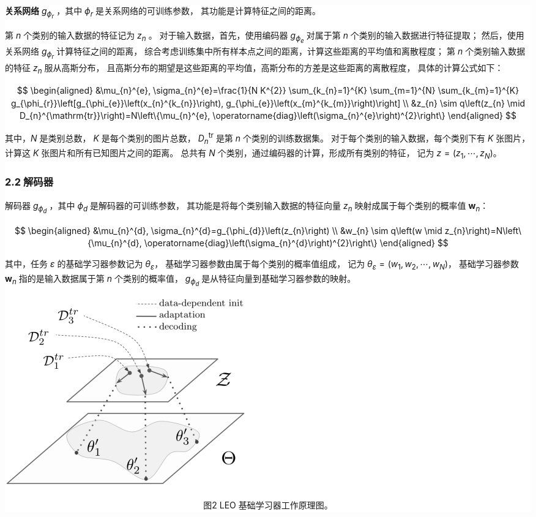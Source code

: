 **关系网络** $g_{\phi_{r}}$ ，其中 $\phi_{r}$ 是关系网络的可训练参数，
其功能是计算特征之间的距离。

第 $n$ 个类别的输入数据的特征记为 $z_{n}$ 。
对于输入数据，首先，使用编码器 $g_{\phi_{e}}$ 对属于第 $n$ 个类别的输入数据进行特征提取；
然后，使用关系网络 $g_{\phi_r}$ 计算特征之间的距离，
综合考虑训练集中所有样本点之间的距离，计算这些距离的平均值和离散程度；
第 $n$ 个类别输入数据的特征 $z_{n}$ 服从高斯分布，
且高斯分布的期望是这些距离的平均值，高斯分布的方差是这些距离的离散程度，
具体的计算公式如下：

$$
\begin{aligned}
&\mu_{n}^{e}, \sigma_{n}^{e}=\frac{1}{N K^{2}} \sum_{k_{n}=1}^{K} \sum_{m=1}^{N} \sum_{k_{m}=1}^{K} g_{\phi_{r}}\left[g_{\phi_{e}}\left(x_{n}^{k_{n}}\right), g_{\phi_{e}}\left(x_{m}^{k_{m}}\right)\right] \\
&z_{n} \sim q\left(z_{n} \mid D_{n}^{\mathrm{tr}}\right)=N\left\{\mu_{n}^{e}, \operatorname{diag}\left(\sigma_{n}^{e}\right)^{2}\right\}
\end{aligned}
$$

其中，$N$ 是类别总数， $K$ 是每个类别的图片总数， 
${D}_{n}^{\mathrm{tr}}$ 是第 $n$ 个类别的训练数据集。
对于每个类别的输入数据，每个类别下有 $K$ 张图片，
计算这 $K$ 张图片和所有已知图片之间的距离。
总共有 $N$ 个类别，通过编码器的计算，形成所有类别的特征，
记为 $z=\left(z_{1}, \cdots, z_{N}\right)$。

### 2.2 解码器
解码器 $g_{\phi_{d}}$ ，其中 $\phi_{d}$ 是解码器的可训练参数，
其功能是将每个类别输入数据的特征向量 $z_{n}$ 
映射成属于每个类别的概率值 $\boldsymbol{w}_{n}$：

$$
\begin{aligned}
&\mu_{n}^{d}, \sigma_{n}^{d}=g_{\phi_{d}}\left(z_{n}\right) \\
&w_{n} \sim q\left(w \mid z_{n}\right)=N\left\{\mu_{n}^{d}, \operatorname{diag}\left(\sigma_{n}^{d}\right)^{2}\right\}
\end{aligned}
$$

其中，任务 $\varepsilon$ 的基础学习器参数记为 $\theta_{\varepsilon}$，
基础学习器参数由属于每个类别的概率值组成，
记为 $\theta_{\varepsilon}=\left(w_{1}, w_{2}, \cdots, w_{N}\right)$，
基础学习器参数 $\boldsymbol{w}_{n}$ 指的是输入数据属于第 $n$ 个类别的概率值，
$g_{\phi_{d}}$ 是从特征向量到基础学习器参数的映射。

![LEO Schematic](../../../images/meta_learning/optimization_based_meta_learning/LEO/LEOSchematic.png)
<center>
图2	LEO 基础学习器工作原理图。